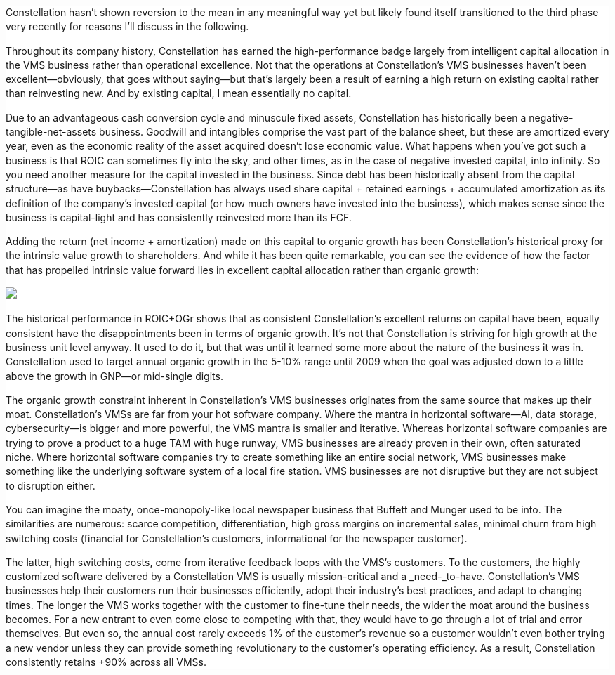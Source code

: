 Constellation hasn’t shown reversion to the mean in any meaningful way yet but likely found itself transitioned to the third phase very recently for reasons I’ll discuss in the following.

Throughout its company history, Constellation has earned the high-performance badge largely from intelligent capital allocation in the VMS business rather than operational excellence. Not that the operations at Constellation’s VMS businesses haven’t been excellent—obviously, that goes without saying—but that’s largely been a result of earning a high return on existing capital rather than reinvesting new. And by existing capital, I mean essentially no capital.

Due to an advantageous cash conversion cycle and minuscule fixed assets, Constellation has historically been a negative-tangible-net-assets business. Goodwill and intangibles comprise the vast part of the balance sheet, but these are amortized every year, even as the economic reality of the asset acquired doesn’t lose economic value. What happens when you’ve got such a business is that ROIC can sometimes fly into the sky, and other times, as in the case of negative invested capital, into infinity. So you need another measure for the capital invested in the business. Since debt has been historically absent from the capital structure—as have buybacks—Constellation has always used share capital + retained earnings + accumulated amortization as its definition of the company’s invested capital (or how much owners have invested into the business), which makes sense since the business is capital-light and has consistently reinvested more than its FCF.

Adding the return (net income + amortization) made on this capital to organic growth has been Constellation’s historical proxy for the intrinsic value growth to shareholders. And while it has been quite remarkable, you can see the evidence of how the factor that has propelled intrinsic value forward lies in excellent capital allocation rather than organic growth:

![](https://junto.investments.linux102.unoeuro-server.com/wp-content/uploads/constellation-combined-ratio.png)

The historical performance in ROIC+OGr shows that as consistent Constellation’s excellent returns on capital have been, equally consistent have the disappointments been in terms of organic growth. It’s not that Constellation is striving for high growth at the business unit level anyway. It used to do it, but that was until it learned some more about the nature of the business it was in. Constellation used to target annual organic growth in the 5-10% range until 2009 when the goal was adjusted down to a little above the growth in GNP—or mid-single digits.

The organic growth constraint inherent in Constellation’s VMS businesses originates from the same source that makes up their moat. Constellation’s VMSs are far from your hot software company. Where the mantra in horizontal software—AI, data storage, cybersecurity—is bigger and more powerful, the VMS mantra is smaller and iterative. Whereas horizontal software companies are trying to prove a product to a huge TAM with huge runway, VMS businesses are already proven in their own, often saturated niche. Where horizontal software companies try to create something like an entire social network, VMS businesses make something like the underlying software system of a local fire station. VMS businesses are not disruptive but they are not subject to disruption either.

You can imagine the moaty, once-monopoly-like local newspaper business that Buffett and Munger used to be into. The similarities are numerous: scarce competition, differentiation, high gross margins on incremental sales, minimal churn from high switching costs (financial for Constellation’s customers, informational for the newspaper customer).

The latter, high switching costs, come from iterative feedback loops with the VMS’s customers. To the customers, the highly customized software delivered by a Constellation VMS is usually mission-critical and a _need-_to-have. Constellation’s VMS businesses help their customers run their businesses efficiently, adopt their industry’s best practices, and adapt to changing times. The longer the VMS works together with the customer to fine-tune their needs, the wider the moat around the business becomes. For a new entrant to even come close to competing with that, they would have to go through a lot of trial and error themselves. But even so, the annual cost rarely exceeds 1% of the customer’s revenue so a customer wouldn’t even bother trying a new vendor unless they can provide something revolutionary to the customer’s operating efficiency. As a result, Constellation consistently retains +90% across all VMSs.
